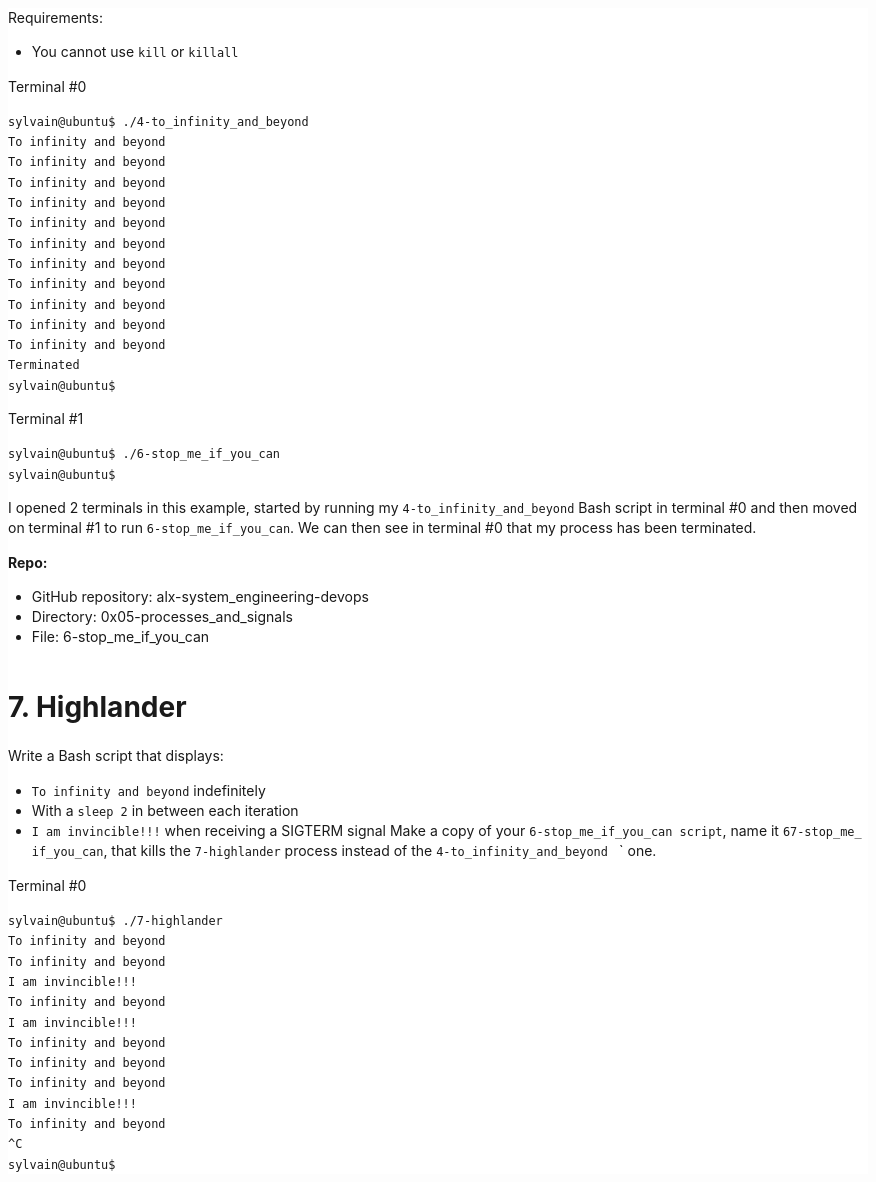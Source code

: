 Requirements:

  * You cannot use `kill` or `killall`
  
Terminal #0

```
sylvain@ubuntu$ ./4-to_infinity_and_beyond
To infinity and beyond
To infinity and beyond
To infinity and beyond
To infinity and beyond
To infinity and beyond
To infinity and beyond
To infinity and beyond
To infinity and beyond
To infinity and beyond
To infinity and beyond
To infinity and beyond
Terminated
sylvain@ubuntu$

```

Terminal #1

```
sylvain@ubuntu$ ./6-stop_me_if_you_can
sylvain@ubuntu$ 

```

I opened 2 terminals in this example, started by running my `4-to_infinity_and_beyond` Bash script in terminal #0 and then moved on terminal #1 to run `6-stop_me_if_you_can`. We can then see in terminal #0 that my process has been terminated.

**Repo:**

  * GitHub repository: alx-system_engineering-devops
  * Directory: 0x05-processes_and_signals
  * File: 6-stop_me_if_you_can
    
# 7. Highlander

Write a Bash script that displays:

  * `To infinity and beyond` indefinitely
  * With a `sleep 2` in between each iteration
  * `I am invincible!!!` when receiving a SIGTERM signal
Make a copy of your `6-stop_me_if_you_can script`, name it `67-stop_me_if_you_can`, that kills the `7-highlander` process instead of the `4-to_infinity_and_beyond ` ` one.

Terminal #0

```
sylvain@ubuntu$ ./7-highlander
To infinity and beyond
To infinity and beyond
I am invincible!!!
To infinity and beyond
I am invincible!!!
To infinity and beyond
To infinity and beyond
To infinity and beyond
I am invincible!!!
To infinity and beyond
^C
sylvain@ubuntu$ 

```